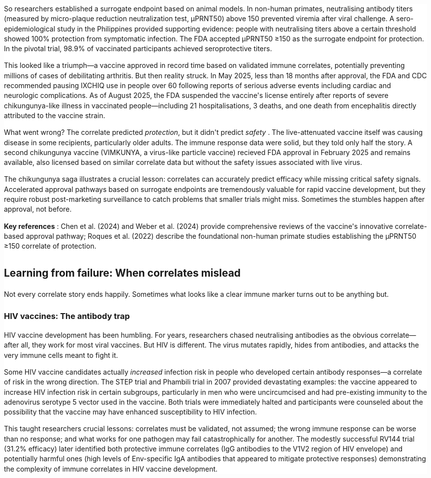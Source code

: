  So researchers established a surrogate endpoint based on animal models. In non-human primates, neutralising antibody titers (measured by micro-plaque reduction neutralization test, μPRNT50) above 150 prevented viremia after viral challenge. A sero-epidemiological study in the Philippines provided supporting evidence: people with neutralising titers above a certain threshold showed 100% protection from symptomatic infection. The FDA accepted μPRNT50 ≥150 as the surrogate endpoint for protection. In the pivotal trial, 98.9% of vaccinated participants achieved seroprotective titers.

This looked like a triumph—a vaccine approved in record time based on validated immune correlates, potentially preventing millions of cases of debilitating arthritis. But then reality struck. In May 2025, less than 18 months after approval, the FDA and CDC recommended pausing IXCHIQ use in people over 60 following reports of serious adverse events including cardiac and neurologic complications. As of August 2025, the FDA suspended the vaccine's license entirely after reports of severe chikungunya-like illness in vaccinated people—including 21 hospitalisations, 3 deaths, and one death from encephalitis directly attributed to the vaccine strain.

What went wrong? The correlate predicted  *protection*, but it didn't predict *safety* . The live-attenuated vaccine itself was causing disease in some recipients, particularly older adults. The immune response data were solid, but they told only half the story. A second chikungunya vaccine (VIMKUNYA, a virus-like particle vaccine) recieved FDA approval in February 2025 and remains available, also licensed based on similar correlate data but without the safety issues associated with live virus.

The chikungunya saga illustrates a crucial lesson: correlates can accurately predict efficacy while missing critical safety signals. Accelerated approval pathways based on surrogate endpoints are tremendously valuable for rapid vaccine development, but they require robust post-marketing surveillance to catch problems that smaller trials might miss. Sometimes the stumbles happen after approval, not before.

 **Key references** : Chen et al. (2024) and Weber et al. (2024) provide comprehensive reviews of the vaccine's innovative correlate-based approval pathway; Roques et al. (2022) describe the foundational non-human primate studies establishing the μPRNT50 ≥150 correlate of protection.

## Learning from failure: When correlates mislead

Not every correlate story ends happily. Sometimes what looks like a clear immune marker turns out to be anything but.

### **HIV vaccines: The antibody trap**

HIV vaccine development has been humbling. For years, researchers chased neutralising antibodies as the obvious correlate—after all, they work for most viral vaccines. But HIV is different. The virus mutates rapidly, hides from antibodies, and attacks the very immune cells meant to fight it.

Some HIV vaccine candidates actually *increased* infection risk in people who developed certain antibody responses—a correlate of risk in the wrong direction. The STEP trial and Phambili trial in 2007 provided devastating examples: the vaccine appeared to increase HIV infection risk in certain subgroups, particularly in men who were uncircumcised and had pre-existing immunity to the adenovirus serotype 5 vector used in the vaccine. Both trials were immediately halted and participants were counseled about the possibility that the vaccine may have enhanced susceptibility to HIV infection.

This taught researchers crucial lessons: correlates must be validated, not assumed; the wrong immune response can be worse than no response; and what works for one pathogen may fail catastrophically for another. The modestly successful RV144 trial (31.2% efficacy) later identified both protective immune correlates (IgG antibodies to the V1V2 region of HIV envelope) and potentially harmful ones (high levels of Env-specific IgA antibodies that appeared to mitigate protective responses) demonstrating the complexity of immune correlates in HIV vaccine development.
